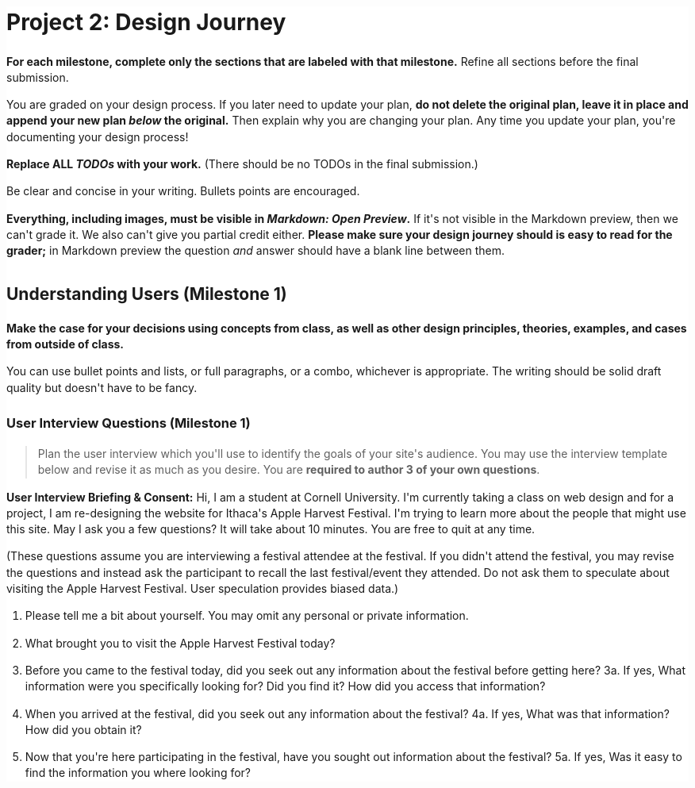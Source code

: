 # Project 2: Design Journey

**For each milestone, complete only the sections that are labeled with that milestone.** Refine all sections before the final submission.

You are graded on your design process. If you later need to update your plan, **do not delete the original plan, leave it in place and append your new plan _below_ the original.** Then explain why you are changing your plan. Any time you update your plan, you're documenting your design process!

**Replace ALL _TODOs_ with your work.** (There should be no TODOs in the final submission.)

Be clear and concise in your writing. Bullets points are encouraged.

**Everything, including images, must be visible in _Markdown: Open Preview_.** If it's not visible in the Markdown preview, then we can't grade it. We also can't give you partial credit either. **Please make sure your design journey should is easy to read for the grader;** in Markdown preview the question _and_ answer should have a blank line between them.


## Understanding Users (Milestone 1)

**Make the case for your decisions using concepts from class, as well as other design principles, theories, examples, and cases from outside of class.**

You can use bullet points and lists, or full paragraphs, or a combo, whichever is appropriate. The writing should be solid draft quality but doesn't have to be fancy.


### User Interview Questions (Milestone 1)
> Plan the user interview which you'll use to identify the goals of your site's audience.
> You may use the interview template below and revise it as much as you desire.
> You are **required to author 3 of your own questions**.

**User Interview Briefing & Consent:** Hi, I am a student at Cornell University. I'm currently taking a class on web design and for a project, I am re-designing the website for Ithaca's Apple Harvest Festival. I'm trying to learn more about the people that might use this site. May I ask you a few questions? It will take about 10 minutes. You are free to quit at any time.

(These questions assume you are interviewing a festival attendee at the festival. If you didn't attend the festival, you may revise the questions and instead ask the participant to recall the last festival/event they attended. Do not ask them to speculate about visiting the Apple Harvest Festival. User speculation provides biased data.)

1. Please tell me a bit about yourself. You may omit any personal or private information.

2. What brought you to visit the Apple Harvest Festival today?

3. Before you came to the festival today, did you seek out any information about the festival before getting here?
3a. If yes, What information were you specifically looking for? Did you find it? How did you access that information?

4. When you arrived at the festival, did you seek out any information about the festival?
4a. If yes, What was that information? How did you obtain it?

5. Now that you're here participating in the festival, have you sought out information about the festival?
5a. If yes, Was it easy to find the information you where looking for?
